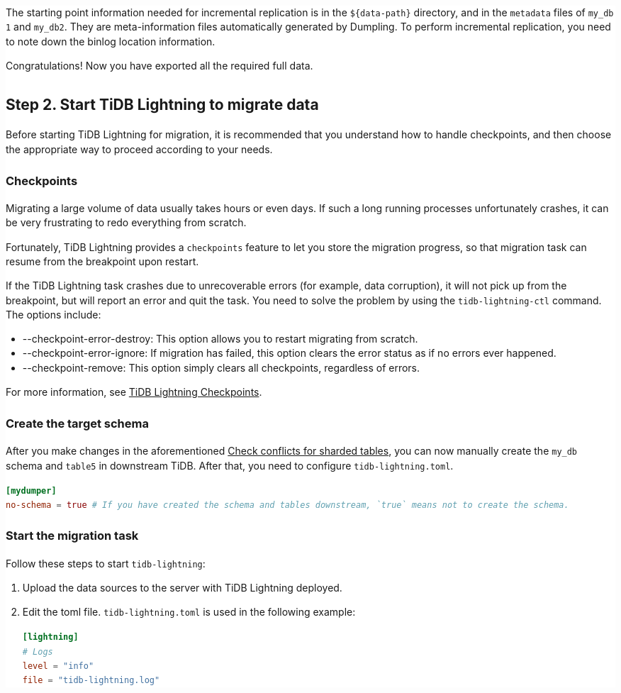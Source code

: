 The starting point information needed for incremental replication is in the `${data-path}` directory, and in the `metadata` files of `my_db1` and `my_db2`. They are meta-information files automatically generated by Dumpling. To perform incremental replication, you need to note down the binlog location information.

Congratulations! Now you have exported all the required full data.

## Step 2. Start TiDB Lightning to migrate data

Before starting TiDB Lightning for migration, it is recommended that you understand how to handle checkpoints, and then choose the appropriate way to proceed according to your needs.

### Checkpoints

Migrating a large volume of data usually takes hours or even days. If such a long running processes unfortunately crashes, it can be very frustrating to redo everything from scratch.

Fortunately, TiDB Lightning provides a `checkpoints` feature to let you store the migration progress, so that migration task can resume from the breakpoint upon restart.

If the TiDB Lightning task crashes due to unrecoverable errors (for example, data corruption), it will not pick up from the breakpoint, but will report an error and quit the task. You need to solve the problem by using the `tidb-lightning-ctl` command. The options include:

* --checkpoint-error-destroy: This option allows you to restart migrating from scratch.
* --checkpoint-error-ignore: If migration has failed, this option clears the error status as if no errors ever happened.
* --checkpoint-remove: This option simply clears all checkpoints, regardless of errors.

For more information, see [TiDB Lightning Checkpoints](https://docs.pingcap.com/tidb/stable/tidb-lightning-checkpoints).

### Create the target schema

After you make changes in the aforementioned [Check conflicts for sharded tables](data-migration\migrate-sharding-mysql-tidb-above-tb.md#check-conflicts-for-sharding-tables), you can now manually create the `my_db` schema and `table5` in downstream TiDB. After that, you need to configure `tidb-lightning.toml`.

```toml
[mydumper]
no-schema = true # If you have created the schema and tables downstream, `true` means not to create the schema.
```

### Start the migration task

Follow these steps to start `tidb-lightning`:

1. Upload the data sources to the server with TiDB Lightning deployed.
2. Edit the toml file. `tidb-lightning.toml` is used in the following example:

    ```toml
    [lightning]
    # Logs
    level = "info"
    file = "tidb-lightning.log"
